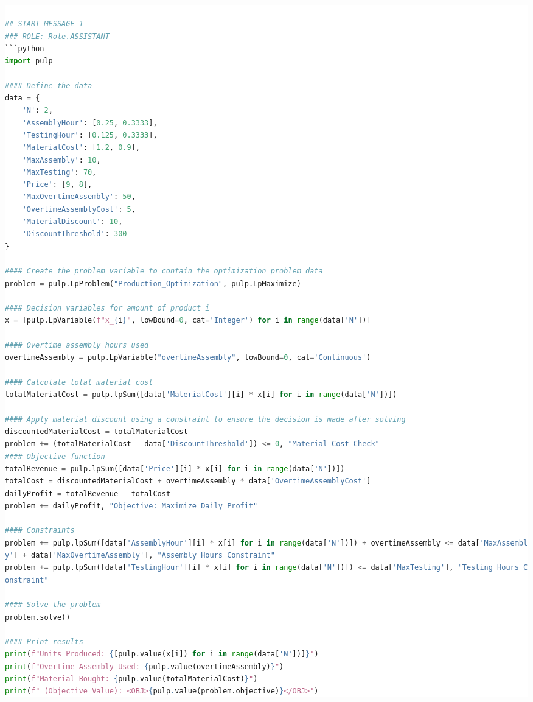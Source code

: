 ```python

## START MESSAGE 1 
### ROLE: Role.ASSISTANT
```python
import pulp

#### Define the data
data = {
    'N': 2,
    'AssemblyHour': [0.25, 0.3333],
    'TestingHour': [0.125, 0.3333],
    'MaterialCost': [1.2, 0.9],
    'MaxAssembly': 10,
    'MaxTesting': 70,
    'Price': [9, 8],
    'MaxOvertimeAssembly': 50,
    'OvertimeAssemblyCost': 5,
    'MaterialDiscount': 10,
    'DiscountThreshold': 300
}

#### Create the problem variable to contain the optimization problem data
problem = pulp.LpProblem("Production_Optimization", pulp.LpMaximize)

#### Decision variables for amount of product i
x = [pulp.LpVariable(f"x_{i}", lowBound=0, cat='Integer') for i in range(data['N'])]

#### Overtime assembly hours used
overtimeAssembly = pulp.LpVariable("overtimeAssembly", lowBound=0, cat='Continuous')

#### Calculate total material cost
totalMaterialCost = pulp.lpSum([data['MaterialCost'][i] * x[i] for i in range(data['N'])])

#### Apply material discount using a constraint to ensure the decision is made after solving
discountedMaterialCost = totalMaterialCost
problem += (totalMaterialCost - data['DiscountThreshold']) <= 0, "Material Cost Check"
#### Objective function
totalRevenue = pulp.lpSum([data['Price'][i] * x[i] for i in range(data['N'])])
totalCost = discountedMaterialCost + overtimeAssembly * data['OvertimeAssemblyCost']
dailyProfit = totalRevenue - totalCost
problem += dailyProfit, "Objective: Maximize Daily Profit"

#### Constraints
problem += pulp.lpSum([data['AssemblyHour'][i] * x[i] for i in range(data['N'])]) + overtimeAssembly <= data['MaxAssembly'] + data['MaxOvertimeAssembly'], "Assembly Hours Constraint"
problem += pulp.lpSum([data['TestingHour'][i] * x[i] for i in range(data['N'])]) <= data['MaxTesting'], "Testing Hours Constraint"

#### Solve the problem
problem.solve()

#### Print results
print(f"Units Produced: {[pulp.value(x[i]) for i in range(data['N'])]}")
print(f"Overtime Assembly Used: {pulp.value(overtimeAssembly)}")
print(f"Material Bought: {pulp.value(totalMaterialCost)}")
print(f" (Objective Value): <OBJ>{pulp.value(problem.objective)}</OBJ>")
```

